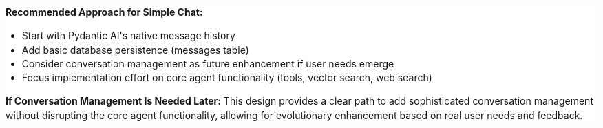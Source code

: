 **Recommended Approach for Simple Chat:**
- Start with Pydantic AI's native message history
- Add basic database persistence (messages table)
- Consider conversation management as future enhancement if user needs emerge
- Focus implementation effort on core agent functionality (tools, vector search, web search)

**If Conversation Management Is Needed Later:**
This design provides a clear path to add sophisticated conversation management without disrupting the core agent functionality, allowing for evolutionary enhancement based on real user needs and feedback.

